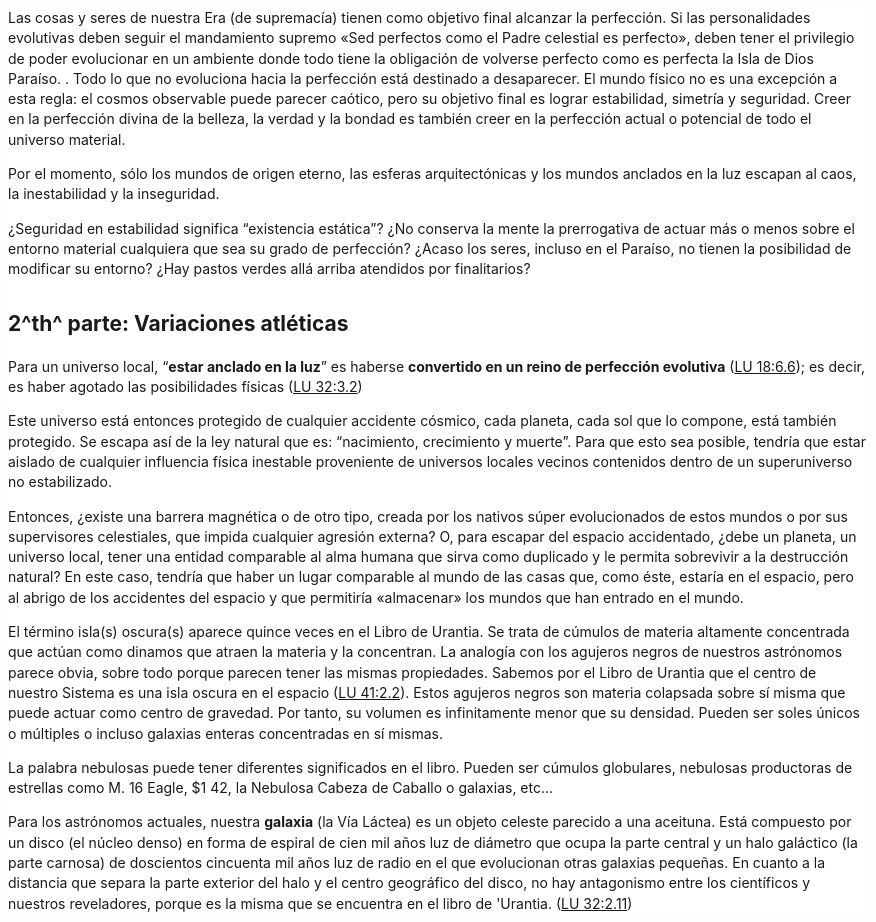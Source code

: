 Las cosas y seres de nuestra Era (de supremacía) tienen como objetivo final alcanzar la perfección. Si las personalidades evolutivas deben seguir el mandamiento supremo «Sed perfectos como el Padre celestial es perfecto», deben tener el privilegio de poder evolucionar en un ambiente donde todo tiene la obligación de volverse perfecto como es perfecta la Isla de Dios Paraíso. . Todo lo que no evoluciona hacia la perfección está destinado a desaparecer. El mundo físico no es una excepción a esta regla: el cosmos observable puede parecer caótico, pero su objetivo final es lograr estabilidad, simetría y seguridad. Creer en la perfección divina de la belleza, la verdad y la bondad es también creer en la perfección actual o potencial de todo el universo material.

Por el momento, sólo los mundos de origen eterno, las esferas arquitectónicas y los mundos anclados en la luz escapan al caos, la inestabilidad y la inseguridad.

¿Seguridad en estabilidad significa “existencia estática”? ¿No conserva la mente la prerrogativa de actuar más o menos sobre el entorno material cualquiera que sea su grado de perfección? ¿Acaso los seres, incluso en el Paraíso, no tienen la posibilidad de modificar su entorno? ¿Hay pastos verdes allá arriba atendidos por finalitarios?

## 2^th^ parte: Variaciones atléticas

Para un universo local, “**estar anclado en la luz**” es haberse **convertido en un reino de perfección evolutiva** ([LU 18:6.6](/es/The_Urantia_Book/18#p6_6)); es decir, es haber agotado las posibilidades físicas ([LU 32:3.2](/es/The_Urantia_Book/32#p3_2))

Este universo está entonces protegido de cualquier accidente cósmico, cada planeta, cada sol que lo compone, está también protegido. Se escapa así de la ley natural que es: “nacimiento, crecimiento y muerte”. Para que esto sea posible, tendría que estar aislado de cualquier influencia física inestable proveniente de universos locales vecinos contenidos dentro de un superuniverso no estabilizado.

Entonces, ¿existe una barrera magnética o de otro tipo, creada por los nativos súper evolucionados de estos mundos o por sus supervisores celestiales, que impida cualquier agresión externa? O, para escapar del espacio accidentado, ¿debe un planeta, un universo local, tener una entidad comparable al alma humana que sirva como duplicado y le permita sobrevivir a la destrucción natural? En este caso, tendría que haber un lugar comparable al mundo de las casas que, como éste, estaría en el espacio, pero al abrigo de los accidentes del espacio y que permitiría «almacenar» los mundos que han entrado en el mundo.

El término isla(s) oscura(s) aparece quince veces en el Libro de Urantia. Se trata de cúmulos de materia altamente concentrada que actúan como dinamos que atraen la materia y la concentran. La analogía con los agujeros negros de nuestros astrónomos parece obvia, sobre todo porque parecen tener las mismas propiedades. Sabemos por el Libro de Urantia que el centro de nuestro Sistema es una isla oscura en el espacio ([LU 41:2.2](/es/The_Urantia_Book/41#p2_2)). Estos agujeros negros son materia colapsada sobre sí misma que puede actuar como centro de gravedad. Por tanto, su volumen es infinitamente menor que su densidad. Pueden ser soles únicos o múltiples o incluso galaxias enteras concentradas en sí mismas.

La palabra nebulosas puede tener diferentes significados en el libro. Pueden ser cúmulos globulares, nebulosas productoras de estrellas como M. 16 Eagle, $1 42, la Nebulosa Cabeza de Caballo o galaxias, etc...

Para los astrónomos actuales, nuestra **galaxia** (la Vía Láctea) es un objeto celeste parecido a una aceituna. Está compuesto por un disco (el núcleo denso) en forma de espiral de cien mil años luz de diámetro que ocupa la parte central y un halo galáctico (la parte carnosa) de doscientos cincuenta mil años luz de radio en el que evolucionan otras galaxias pequeñas. En cuanto a la distancia que separa la parte exterior del halo y el centro geográfico del disco, no hay antagonismo entre los científicos y nuestros reveladores, porque es la misma que se encuentra en el libro de 'Urantia. ([LU 32:2.11](/es/The_Urantia_Book/32#p2_11))
